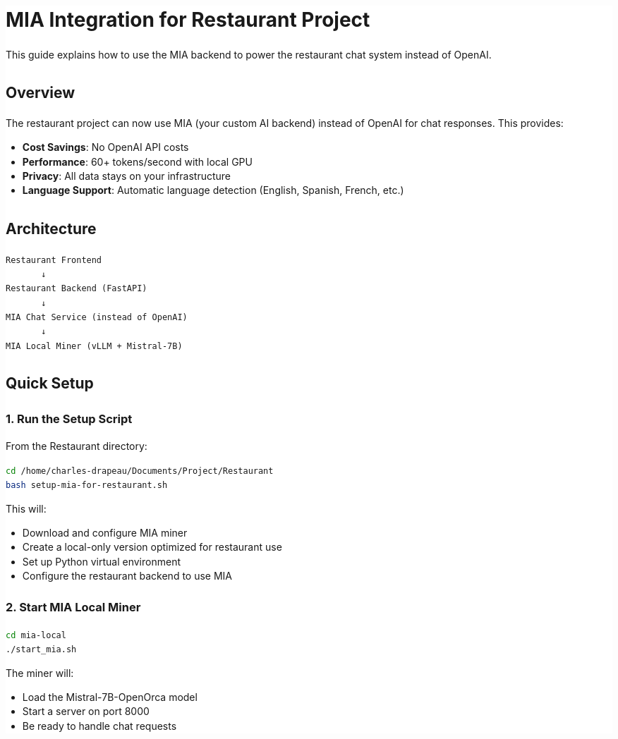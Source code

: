 # MIA Integration for Restaurant Project

This guide explains how to use the MIA backend to power the restaurant chat system instead of OpenAI.

## Overview

The restaurant project can now use MIA (your custom AI backend) instead of OpenAI for chat responses. This provides:
- **Cost Savings**: No OpenAI API costs
- **Performance**: 60+ tokens/second with local GPU
- **Privacy**: All data stays on your infrastructure
- **Language Support**: Automatic language detection (English, Spanish, French, etc.)

## Architecture

```
Restaurant Frontend
       ↓
Restaurant Backend (FastAPI)
       ↓
MIA Chat Service (instead of OpenAI)
       ↓
MIA Local Miner (vLLM + Mistral-7B)
```

## Quick Setup

### 1. Run the Setup Script

From the Restaurant directory:

```bash
cd /home/charles-drapeau/Documents/Project/Restaurant
bash setup-mia-for-restaurant.sh
```

This will:
- Download and configure MIA miner
- Create a local-only version optimized for restaurant use
- Set up Python virtual environment
- Configure the restaurant backend to use MIA

### 2. Start MIA Local Miner

```bash
cd mia-local
./start_mia.sh
```

The miner will:
- Load the Mistral-7B-OpenOrca model
- Start a server on port 8000
- Be ready to handle chat requests
